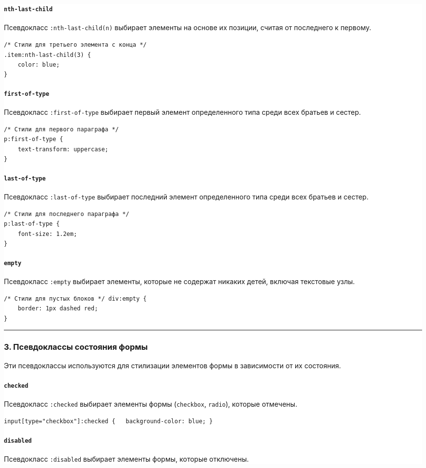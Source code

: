 #### **`nth-last-child`**
Псевдокласс `:nth-last-child(n)` выбирает элементы на основе их позиции, считая от последнего к первому.

```
/* Стили для третьего элемента с конца */ 
.item:nth-last-child(3) { 	
	color: blue; 
}
```

#### **`first-of-type`**
Псевдокласс `:first-of-type` выбирает первый элемент определенного типа среди всех братьев и сестер.

```
/* Стили для первого параграфа */ 
p:first-of-type { 	
	text-transform: uppercase; 
}
```

#### **`last-of-type`**
Псевдокласс `:last-of-type` выбирает последний элемент определенного типа среди всех братьев и сестер.

```
/* Стили для последнего параграфа */ 
p:last-of-type { 	
	font-size: 1.2em; 
}
```

#### **`empty`**
Псевдокласс `:empty` выбирает элементы, которые не содержат никаких детей, включая текстовые узлы.

```
/* Стили для пустых блоков */ div:empty { 	
	border: 1px dashed red; 
}
```

---

### **3. Псевдоклассы состояния формы**
Эти псевдоклассы используются для стилизации элементов формы в зависимости от их состояния.

#### **`checked`**
Псевдокласс `:checked` выбирает элементы формы (`checkbox`, `radio`), которые отмечены.

`input[type="checkbox"]:checked { 	background-color: blue; }`

#### **`disabled`**
Псевдокласс `:disabled` выбирает элементы формы, которые отключены.
